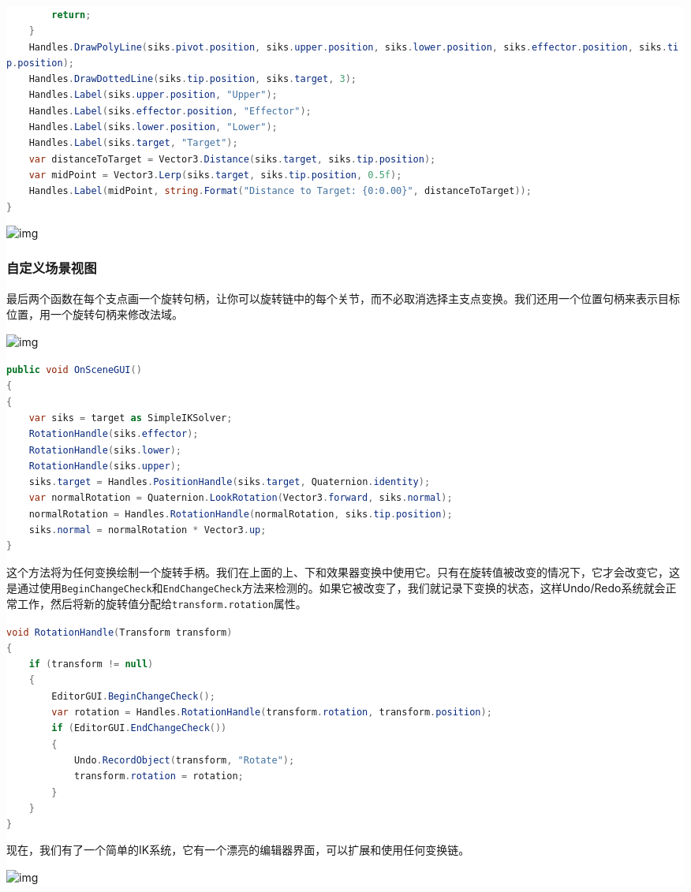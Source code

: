 ```c#
        return;
    }
    Handles.DrawPolyLine(siks.pivot.position, siks.upper.position, siks.lower.position, siks.effector.position, siks.tip.position);
    Handles.DrawDottedLine(siks.tip.position, siks.target, 3);
    Handles.Label(siks.upper.position, "Upper");
    Handles.Label(siks.effector.position, "Effector");
    Handles.Label(siks.lower.position, "Lower");
    Handles.Label(siks.target, "Target");
    var distanceToTarget = Vector3.Distance(siks.target, siks.tip.position);
    var midPoint = Vector3.Lerp(siks.target, siks.tip.position, 0.5f);
    Handles.Label(midPoint, string.Format("Distance to Target: {0:0.00}", distanceToTarget));
}
```

![img](https://connect-cdn-public-prd.unitychina.cn/h1/20190130/1fb8ae16-f702-42a3-97c0-3c3ba4ba5b20_getting_started_with_ik_4.png.2000x0x1.webp)

### 自定义场景视图

最后两个函数在每个支点画一个旋转句柄，让你可以旋转链中的每个关节，而不必取消选择主支点变换。我们还用一个位置句柄来表示目标位置，用一个旋转句柄来修改法域。

![img](https://connect-cdn-public-prd.unitychina.cn/h1/20190130/b3047c04-02cd-4d04-b1a7-9986f732bd34_getting_started_with_ik_5.png)

```c#
public void OnSceneGUI()
{
{
    var siks = target as SimpleIKSolver;
    RotationHandle(siks.effector);
    RotationHandle(siks.lower);
    RotationHandle(siks.upper);
    siks.target = Handles.PositionHandle(siks.target, Quaternion.identity);
    var normalRotation = Quaternion.LookRotation(Vector3.forward, siks.normal);
    normalRotation = Handles.RotationHandle(normalRotation, siks.tip.position);
    siks.normal = normalRotation * Vector3.up;
}
```

这个方法将为任何变换绘制一个旋转手柄。我们在上面的上、下和效果器变换中使用它。只有在旋转值被改变的情况下，它才会改变它，这是通过使用`BeginChangeCheck`和`EndChangeCheck`方法来检测的。如果它被改变了，我们就记录下变换的状态，这样Undo/Redo系统就会正常工作，然后将新的旋转值分配给`transform.rotation`属性。

```c#
void RotationHandle(Transform transform)
{
    if (transform != null)
    {
        EditorGUI.BeginChangeCheck();
        var rotation = Handles.RotationHandle(transform.rotation, transform.position);
        if (EditorGUI.EndChangeCheck())
        {
            Undo.RecordObject(transform, "Rotate");
            transform.rotation = rotation;
        }
    }
}
```

现在，我们有了一个简单的IK系统，它有一个漂亮的编辑器界面，可以扩展和使用任何变换链。

![img](https://connect-cdn-public-prd.unitychina.cn/h1/20190130/4aa2050e-ef96-4a57-9db3-c59791f45626_getting_started_with_ik_6.png)

